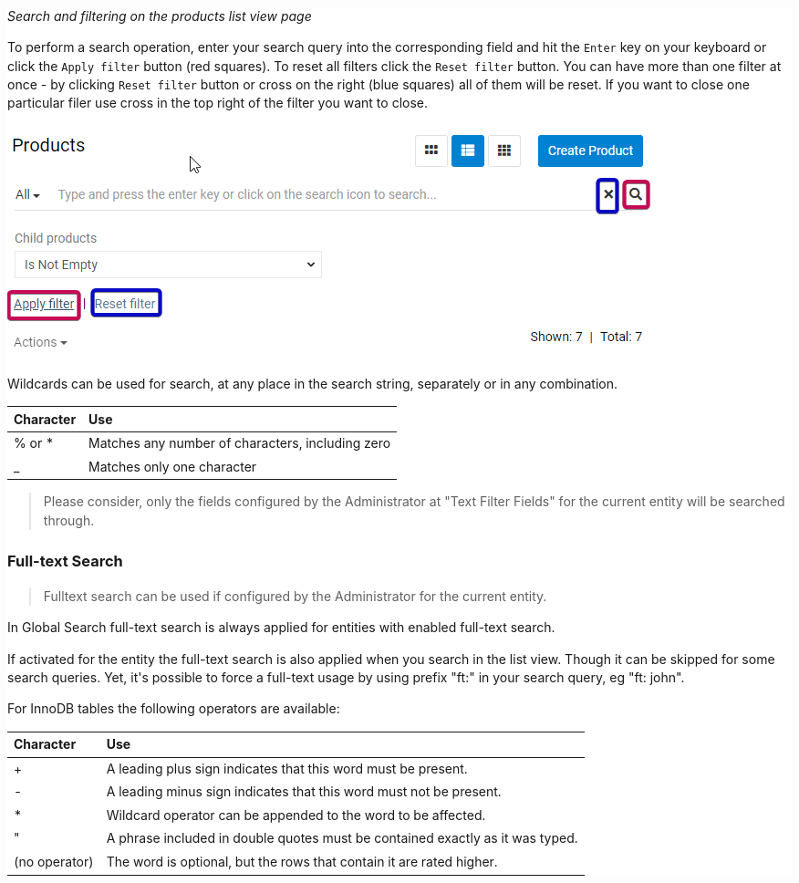 *Search and filtering on the products list view page*

To perform a search operation, enter your search query into the corresponding field and hit the `Enter` key on your keyboard or click the `Apply filter` button (red squares). To reset all filters click the `Reset filter` button. You can have more than one filter at once - by clicking `Reset filter` button or cross on the right (blue squares) all of them will be reset. If you want to close one particular filer use cross in the top right of the filter you want to close.

![Search and filtering](../_assets/user-guide/search-and-filtering/reset.png)

Wildcards can be used for search, at any place in the search string, separately or in any combination.

| **Character**    | **Use**                                           |
| :--------------- | :------------------------------------------------ |
| % or *           | Matches any number of characters, including zero  |
| _                | Matches only one character                        |

> Please consider, only the fields configured by the Administrator at "Text Filter Fields" for the current entity will be searched through.

### Full-text Search

> Fulltext search can be used if configured by the Administrator for the current entity.

In Global Search full-text search is always applied for entities with enabled full-text search.

If activated for the entity the full-text search is also applied when you search in the list view. Though it can be skipped for some search queries. Yet, it's possible to force a full-text usage by using prefix "ft:" in your search query, eg "ft: john".

For InnoDB tables the following operators are available:

| **Character**    | **Use**                                           |
| :--------------- | :------------------------------------------------ |
| +                | A leading plus sign indicates that this word must be present.        |
| -                | A leading minus sign indicates that this word must not be present.   |
| *                | Wildcard operator can be appended to the word to be affected.        |
| "                | A phrase included in double quotes must be contained exactly as it was typed.|
| (no operator)    | The word is optional, but the rows that contain it are rated higher. |
 
